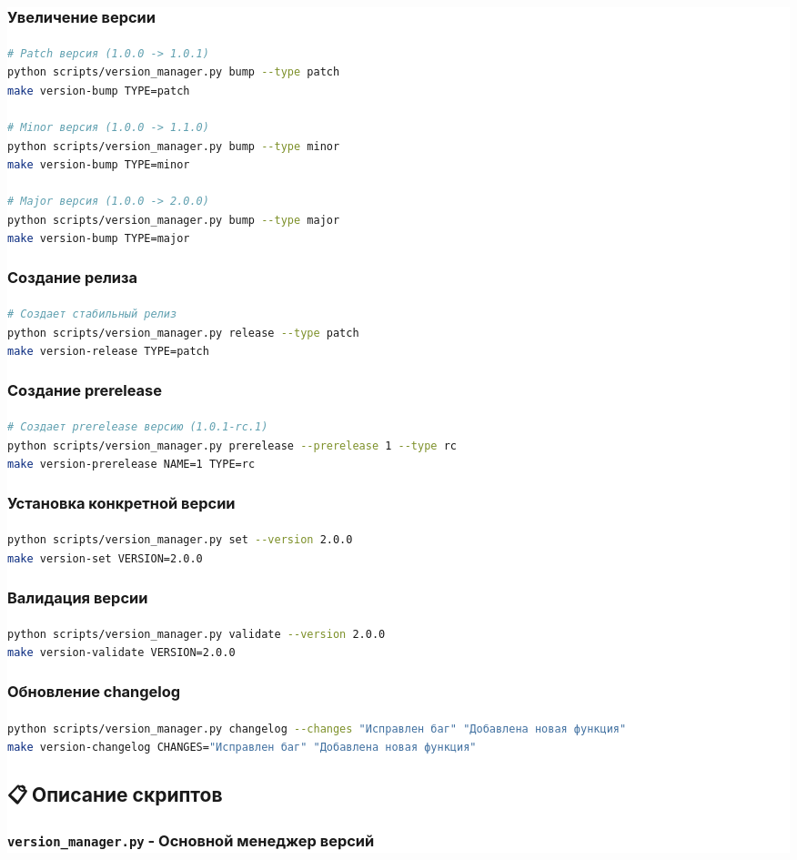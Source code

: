 ### Увеличение версии
```bash
# Patch версия (1.0.0 -> 1.0.1)
python scripts/version_manager.py bump --type patch
make version-bump TYPE=patch

# Minor версия (1.0.0 -> 1.1.0)
python scripts/version_manager.py bump --type minor
make version-bump TYPE=minor

# Major версия (1.0.0 -> 2.0.0)
python scripts/version_manager.py bump --type major
make version-bump TYPE=major
```

### Создание релиза
```bash
# Создает стабильный релиз
python scripts/version_manager.py release --type patch
make version-release TYPE=patch
```

### Создание prerelease
```bash
# Создает prerelease версию (1.0.1-rc.1)
python scripts/version_manager.py prerelease --prerelease 1 --type rc
make version-prerelease NAME=1 TYPE=rc
```

### Установка конкретной версии
```bash
python scripts/version_manager.py set --version 2.0.0
make version-set VERSION=2.0.0
```

### Валидация версии
```bash
python scripts/version_manager.py validate --version 2.0.0
make version-validate VERSION=2.0.0
```

### Обновление changelog
```bash
python scripts/version_manager.py changelog --changes "Исправлен баг" "Добавлена новая функция"
make version-changelog CHANGES="Исправлен баг" "Добавлена новая функция"
```

## 📋 Описание скриптов

### `version_manager.py` - Основной менеджер версий
